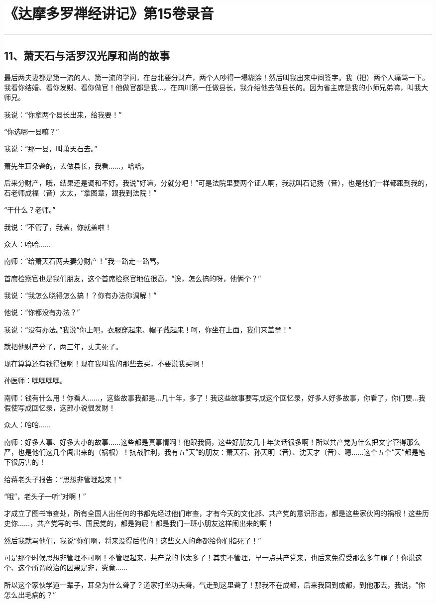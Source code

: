 # 《达摩多罗禅经讲记》第15卷录音

------

## 11、萧天石与活罗汉光厚和尚的故事

最后两夫妻都是第一流的人、第一流的学问，在台北要分财产，两个人吵得一塌糊涂！然后叫我出来中间签字。我（把）两个人痛骂一下。我看你结婚、看你发财、看你做官！他做官都是我…，在四川第一任做县长，我介绍他去做县长的。因为省主席是我的小师兄弟嘛，叫我大师兄。

我说：“你拿两个县长出来，给我要！”

“你选哪一县嘛？”

我说：“那一县，叫萧天石去。”

萧先生耳朵聋的，去做县长，我看……，哈哈。

后来分财产，哦，结果还是调和不好。我说“好嘛，分就分吧！”可是法院里要两个证人啊，我就叫石记扬（音），也是他们一样都跟到我的，石老师成福（音）太太，“拿图章，跟我到法院！”

“干什么？老师。”

我说：“不管了，我盖，你就盖啦！

众人：哈哈……

南师：“给萧天石两夫妻分财产！”我一路走一路骂。

首席检察官也是我们朋友，这个首席检察官地位很高，“诶，怎么搞的呀，他俩个？”

我说：“我怎么晓得怎么搞！？你有办法你调解！”

他说：“你都没有办法？”

我说：“没有办法。”我说“你上吧，衣服穿起来、帽子戴起来！呵，你坐在上面，我们来盖章！”

就把他财产分了，两三年，丈夫死了。

现在算算还有钱得很啊！现在我叫我的那些去买，不要说我买啊！

孙医师：嘿嘿嘿嘿。

南师：钱有什么用！你看人……，这些故事我都是…几十年，多了！我这些故事要写成这个回忆录，好多人好多故事，你看了，你们要…我假使写成回忆录，这部小说很发财！

众人：哈哈……

南师：好多人事、好多大小的故事……这些都是真事情啊！他跟我俩，这些好朋友几十年笑话很多啊！所以共产党为什么把文字管得那么严，也是他们这几个闯出来的（祸根）！抗战胜利，我有五“天”的朋友：萧天石、孙天明（音）、沈天才（音）、嗯……这个五个“天”都是笔下很厉害的！

给蒋老头子报告：“思想非管理起来！”

“哦”，老头子一听“对啊！”

才成立了图书审查处，所有全国人出任何的书都先经过他们审查，才有今天的文化部、共产党的意识形态，都是这些家伙闯的祸根！这些历史你……，共产党写的书、国民党的，都是狗屁！都是我们一班小朋友这样闹出来的啊！

然后我就骂他们，我说“你们啊，将来没得后代的！这些文人的命都给你们掐死了！”

可是那个时候思想非管理不可啊！不管理起来，共产党的书太多了！其实不管理，早一点共产党来，也后来免得受那么多年罪了！你说这个、这个所谓政治的因果是非，究竟……

所以这个家伙学道一辈子，耳朵为什么聋了？道家打坐功夫聋，气走到这里聋了！那我不在成都，后来我回到成都，到他那去，我说，“你怎么出毛病的？”
